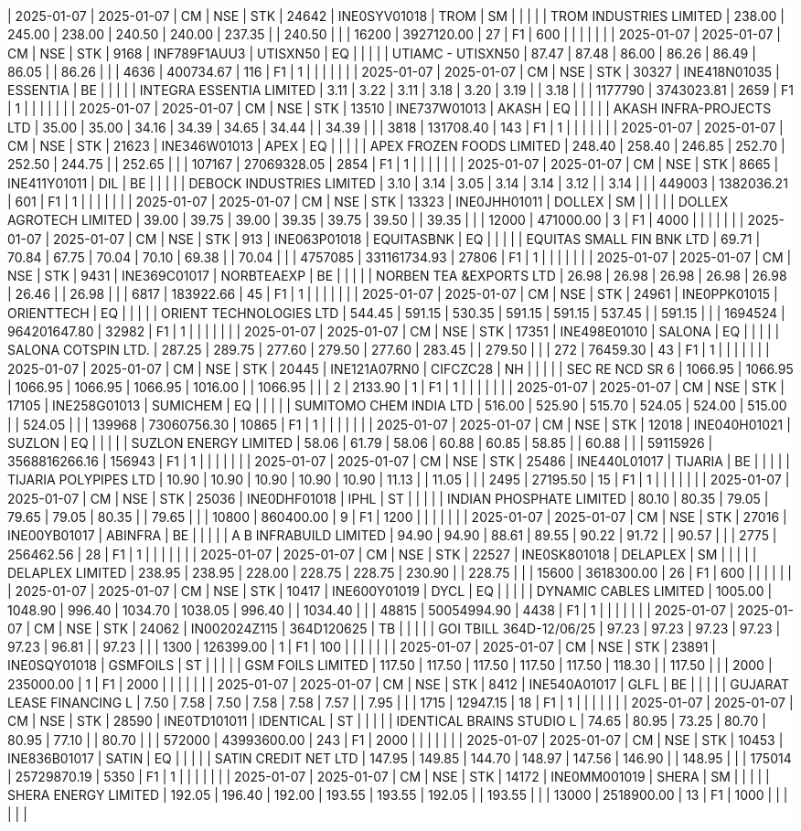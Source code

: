 | 2025-01-07 | 2025-01-07 | CM | NSE | STK | 24642 | INE0SYV01018 | TROM | SM |  |  |  |  | TROM INDUSTRIES LIMITED | 238.00 | 245.00 | 238.00 | 240.50 | 240.00 | 237.35 |  | 240.50 |  |  | 16200 | 3927120.00 | 27 | F1 | 600 |  |  |  |  |  |
| 2025-01-07 | 2025-01-07 | CM | NSE | STK | 9168 | INF789F1AUU3 | UTISXN50 | EQ |  |  |  |  | UTIAMC - UTISXN50 | 87.47 | 87.48 | 86.00 | 86.26 | 86.49 | 86.05 |  | 86.26 |  |  | 4636 | 400734.67 | 116 | F1 | 1 |  |  |  |  |  |
| 2025-01-07 | 2025-01-07 | CM | NSE | STK | 30327 | INE418N01035 | ESSENTIA | BE |  |  |  |  | INTEGRA ESSENTIA LIMITED | 3.11 | 3.22 | 3.11 | 3.18 | 3.20 | 3.19 |  | 3.18 |  |  | 1177790 | 3743023.81 | 2659 | F1 | 1 |  |  |  |  |  |
| 2025-01-07 | 2025-01-07 | CM | NSE | STK | 13510 | INE737W01013 | AKASH | EQ |  |  |  |  | AKASH INFRA-PROJECTS LTD | 35.00 | 35.00 | 34.16 | 34.39 | 34.65 | 34.44 |  | 34.39 |  |  | 3818 | 131708.40 | 143 | F1 | 1 |  |  |  |  |  |
| 2025-01-07 | 2025-01-07 | CM | NSE | STK | 21623 | INE346W01013 | APEX | EQ |  |  |  |  | APEX FROZEN FOODS LIMITED | 248.40 | 258.40 | 246.85 | 252.70 | 252.50 | 244.75 |  | 252.65 |  |  | 107167 | 27069328.05 | 2854 | F1 | 1 |  |  |  |  |  |
| 2025-01-07 | 2025-01-07 | CM | NSE | STK | 8665 | INE411Y01011 | DIL | BE |  |  |  |  | DEBOCK INDUSTRIES LIMITED | 3.10 | 3.14 | 3.05 | 3.14 | 3.14 | 3.12 |  | 3.14 |  |  | 449003 | 1382036.21 | 601 | F1 | 1 |  |  |  |  |  |
| 2025-01-07 | 2025-01-07 | CM | NSE | STK | 13323 | INE0JHH01011 | DOLLEX | SM |  |  |  |  | DOLLEX AGROTECH LIMITED | 39.00 | 39.75 | 39.00 | 39.35 | 39.75 | 39.50 |  | 39.35 |  |  | 12000 | 471000.00 | 3 | F1 | 4000 |  |  |  |  |  |
| 2025-01-07 | 2025-01-07 | CM | NSE | STK | 913 | INE063P01018 | EQUITASBNK | EQ |  |  |  |  | EQUITAS SMALL FIN BNK LTD | 69.71 | 70.84 | 67.75 | 70.04 | 70.10 | 69.38 |  | 70.04 |  |  | 4757085 | 331161734.93 | 27806 | F1 | 1 |  |  |  |  |  |
| 2025-01-07 | 2025-01-07 | CM | NSE | STK | 9431 | INE369C01017 | NORBTEAEXP | BE |  |  |  |  | NORBEN TEA &EXPORTS LTD | 26.98 | 26.98 | 26.98 | 26.98 | 26.98 | 26.46 |  | 26.98 |  |  | 6817 | 183922.66 | 45 | F1 | 1 |  |  |  |  |  |
| 2025-01-07 | 2025-01-07 | CM | NSE | STK | 24961 | INE0PPK01015 | ORIENTTECH | EQ |  |  |  |  | ORIENT TECHNOLOGIES LTD | 544.45 | 591.15 | 530.35 | 591.15 | 591.15 | 537.45 |  | 591.15 |  |  | 1694524 | 964201647.80 | 32982 | F1 | 1 |  |  |  |  |  |
| 2025-01-07 | 2025-01-07 | CM | NSE | STK | 17351 | INE498E01010 | SALONA | EQ |  |  |  |  | SALONA COTSPIN LTD. | 287.25 | 289.75 | 277.60 | 279.50 | 277.60 | 283.45 |  | 279.50 |  |  | 272 | 76459.30 | 43 | F1 | 1 |  |  |  |  |  |
| 2025-01-07 | 2025-01-07 | CM | NSE | STK | 20445 | INE121A07RN0 | CIFCZC28 | NH |  |  |  |  | SEC RE NCD SR 6 | 1066.95 | 1066.95 | 1066.95 | 1066.95 | 1066.95 | 1016.00 |  | 1066.95 |  |  | 2 | 2133.90 | 1 | F1 | 1 |  |  |  |  |  |
| 2025-01-07 | 2025-01-07 | CM | NSE | STK | 17105 | INE258G01013 | SUMICHEM | EQ |  |  |  |  | SUMITOMO CHEM INDIA LTD | 516.00 | 525.90 | 515.70 | 524.05 | 524.00 | 515.00 |  | 524.05 |  |  | 139968 | 73060756.30 | 10865 | F1 | 1 |  |  |  |  |  |
| 2025-01-07 | 2025-01-07 | CM | NSE | STK | 12018 | INE040H01021 | SUZLON | EQ |  |  |  |  | SUZLON ENERGY LIMITED | 58.06 | 61.79 | 58.06 | 60.88 | 60.85 | 58.85 |  | 60.88 |  |  | 59115926 | 3568816266.16 | 156943 | F1 | 1 |  |  |  |  |  |
| 2025-01-07 | 2025-01-07 | CM | NSE | STK | 25486 | INE440L01017 | TIJARIA | BE |  |  |  |  | TIJARIA POLYPIPES LTD | 10.90 | 10.90 | 10.90 | 10.90 | 10.90 | 11.13 |  | 11.05 |  |  | 2495 | 27195.50 | 15 | F1 | 1 |  |  |  |  |  |
| 2025-01-07 | 2025-01-07 | CM | NSE | STK | 25036 | INE0DHF01018 | IPHL | ST |  |  |  |  | INDIAN PHOSPHATE LIMITED | 80.10 | 80.35 | 79.05 | 79.65 | 79.05 | 80.35 |  | 79.65 |  |  | 10800 | 860400.00 | 9 | F1 | 1200 |  |  |  |  |  |
| 2025-01-07 | 2025-01-07 | CM | NSE | STK | 27016 | INE00YB01017 | ABINFRA | BE |  |  |  |  | A B INFRABUILD LIMITED | 94.90 | 94.90 | 88.61 | 89.55 | 90.22 | 91.72 |  | 90.57 |  |  | 2775 | 256462.56 | 28 | F1 | 1 |  |  |  |  |  |
| 2025-01-07 | 2025-01-07 | CM | NSE | STK | 22527 | INE0SK801018 | DELAPLEX | SM |  |  |  |  | DELAPLEX LIMITED | 238.95 | 238.95 | 228.00 | 228.75 | 228.75 | 230.90 |  | 228.75 |  |  | 15600 | 3618300.00 | 26 | F1 | 600 |  |  |  |  |  |
| 2025-01-07 | 2025-01-07 | CM | NSE | STK | 10417 | INE600Y01019 | DYCL | EQ |  |  |  |  | DYNAMIC CABLES LIMITED | 1005.00 | 1048.90 | 996.40 | 1034.70 | 1038.05 | 996.40 |  | 1034.40 |  |  | 48815 | 50054994.90 | 4438 | F1 | 1 |  |  |  |  |  |
| 2025-01-07 | 2025-01-07 | CM | NSE | STK | 24062 | IN002024Z115 | 364D120625 | TB |  |  |  |  | GOI TBILL 364D-12/06/25 | 97.23 | 97.23 | 97.23 | 97.23 | 97.23 | 96.81 |  | 97.23 |  |  | 1300 | 126399.00 | 1 | F1 | 100 |  |  |  |  |  |
| 2025-01-07 | 2025-01-07 | CM | NSE | STK | 23891 | INE0SQY01018 | GSMFOILS | ST |  |  |  |  | GSM FOILS LIMITED | 117.50 | 117.50 | 117.50 | 117.50 | 117.50 | 118.30 |  | 117.50 |  |  | 2000 | 235000.00 | 1 | F1 | 2000 |  |  |  |  |  |
| 2025-01-07 | 2025-01-07 | CM | NSE | STK | 8412 | INE540A01017 | GLFL | BE |  |  |  |  | GUJARAT LEASE FINANCING L | 7.50 | 7.58 | 7.50 | 7.58 | 7.58 | 7.57 |  | 7.95 |  |  | 1715 | 12947.15 | 18 | F1 | 1 |  |  |  |  |  |
| 2025-01-07 | 2025-01-07 | CM | NSE | STK | 28590 | INE0TD101011 | IDENTICAL | ST |  |  |  |  | IDENTICAL BRAINS STUDIO L | 74.65 | 80.95 | 73.25 | 80.70 | 80.95 | 77.10 |  | 80.70 |  |  | 572000 | 43993600.00 | 243 | F1 | 2000 |  |  |  |  |  |
| 2025-01-07 | 2025-01-07 | CM | NSE | STK | 10453 | INE836B01017 | SATIN | EQ |  |  |  |  | SATIN CREDIT NET LTD | 147.95 | 149.85 | 144.70 | 148.97 | 147.56 | 146.90 |  | 148.95 |  |  | 175014 | 25729870.19 | 5350 | F1 | 1 |  |  |  |  |  |
| 2025-01-07 | 2025-01-07 | CM | NSE | STK | 14172 | INE0MM001019 | SHERA | SM |  |  |  |  | SHERA ENERGY LIMITED | 192.05 | 196.40 | 192.00 | 193.55 | 193.55 | 192.05 |  | 193.55 |  |  | 13000 | 2518900.00 | 13 | F1 | 1000 |  |  |  |  |  |